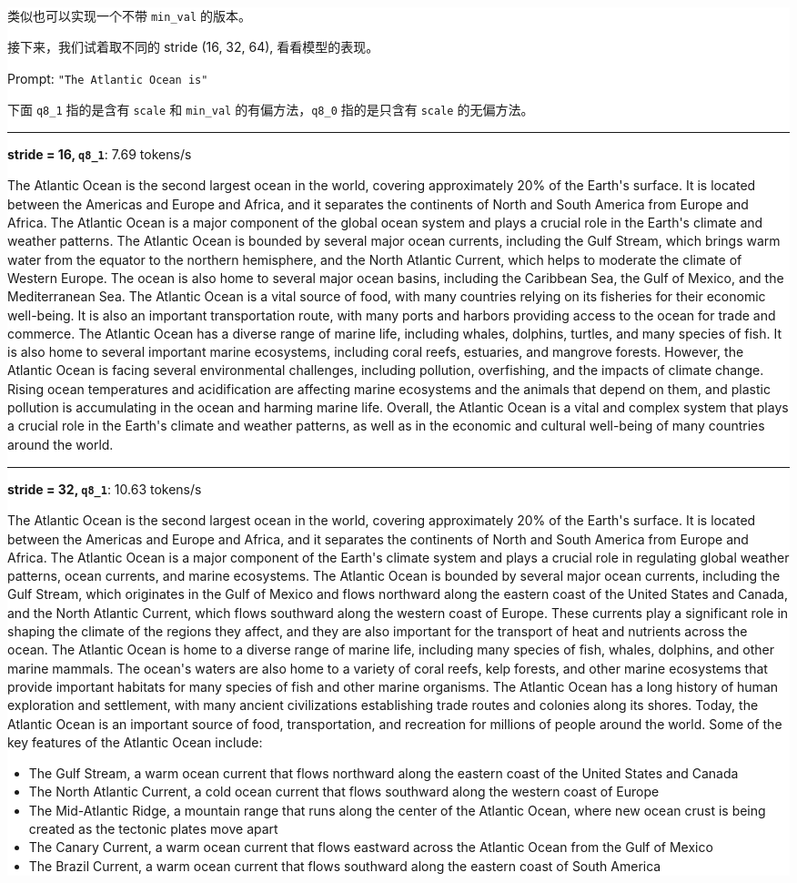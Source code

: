 类似也可以实现一个不带 `min_val` 的版本。

接下来，我们试着取不同的 stride (16, 32, 64), 看看模型的表现。

Prompt: `"The Atlantic Ocean is"`

下面 `q8_1` 指的是含有 `scale` 和 `min_val` 的有偏方法，`q8_0` 指的是只含有 `scale` 的无偏方法。

---

**stride = 16, `q8_1`**: 7.69 tokens/s

The Atlantic Ocean is the second largest ocean in the world, covering approximately 20% of the Earth's surface. It is located between the Americas and Europe and Africa, and it separates the continents of North and South America from Europe and Africa. The Atlantic Ocean is a major component of the global ocean system and plays a crucial role in the Earth's climate and weather patterns.
The Atlantic Ocean is bounded by several major ocean currents, including the Gulf Stream, which brings warm water from the equator to the northern hemisphere, and the North Atlantic Current, which helps to moderate the climate of Western Europe. The ocean is also home to several major ocean basins, including the Caribbean Sea, the Gulf of Mexico, and the Mediterranean Sea.
The Atlantic Ocean is a vital source of food, with many countries relying on its fisheries for their economic well-being. It is also an important transportation route, with many ports and harbors providing access to the ocean for trade and commerce.
The Atlantic Ocean has a diverse range of marine life, including whales, dolphins, turtles, and many species of fish. It is also home to several important marine ecosystems, including coral reefs, estuaries, and mangrove forests.
However, the Atlantic Ocean is facing several environmental challenges, including pollution, overfishing, and the impacts of climate change. Rising ocean temperatures and acidification are affecting marine ecosystems and the animals that depend on them, and plastic pollution is accumulating in the ocean and harming marine life.
Overall, the Atlantic Ocean is a vital and complex system that plays a crucial role in the Earth's climate and weather patterns, as well as in the economic and cultural well-being of many countries around the world.

---

**stride = 32, `q8_1`**: 10.63 tokens/s

The Atlantic Ocean is the second largest ocean in the world, covering approximately 20% of the Earth's surface. It is located between the Americas and Europe and Africa, and it separates the continents of North and South America from Europe and Africa. The Atlantic Ocean is a major component of the Earth's climate system and plays a crucial role in regulating global weather patterns, ocean currents, and marine ecosystems.
The Atlantic Ocean is bounded by several major ocean currents, including the Gulf Stream, which originates in the Gulf of Mexico and flows northward along the eastern coast of the United States and Canada, and the North Atlantic Current, which flows southward along the western coast of Europe. These currents play a significant role in shaping the climate of the regions they affect, and they are also important for the transport of heat and nutrients across the ocean.
The Atlantic Ocean is home to a diverse range of marine life, including many species of fish, whales, dolphins, and other marine mammals. The ocean's waters are also home to a variety of coral reefs, kelp forests, and other marine ecosystems that provide important habitats for many species of fish and other marine organisms.
The Atlantic Ocean has a long history of human exploration and settlement, with many ancient civilizations establishing trade routes and colonies along its shores. Today, the Atlantic Ocean is an important source of food, transportation, and recreation for millions of people around the world.
Some of the key features of the Atlantic Ocean include:
* The Gulf Stream, a warm ocean current that flows northward along the eastern coast of the United States and Canada
* The North Atlantic Current, a cold ocean current that flows southward along the western coast of Europe
* The Mid-Atlantic Ridge, a mountain range that runs along the center of the Atlantic Ocean, where new ocean crust is being created as the tectonic plates move apart
* The Canary Current, a warm ocean current that flows eastward across the Atlantic Ocean from the Gulf of Mexico
* The Brazil Current, a warm ocean current that flows southward along the eastern coast of South America